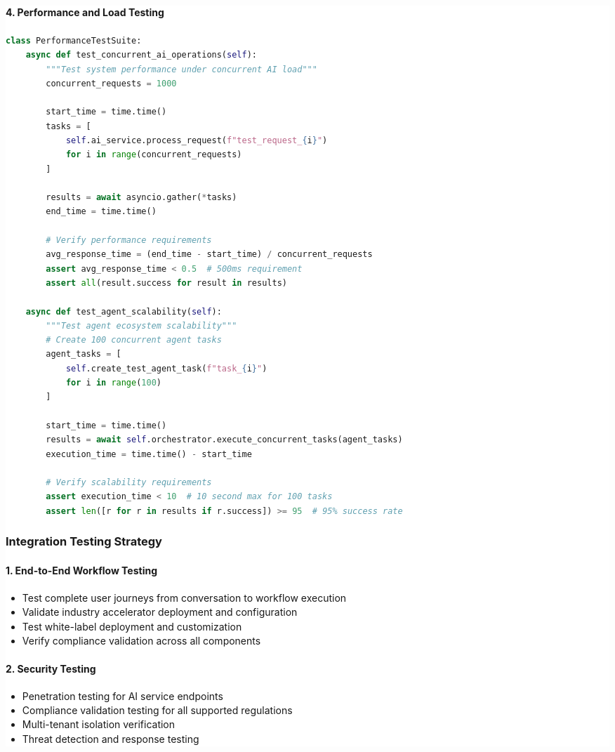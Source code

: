 #### 4. Performance and Load Testing
```python
class PerformanceTestSuite:
    async def test_concurrent_ai_operations(self):
        """Test system performance under concurrent AI load"""
        concurrent_requests = 1000
        
        start_time = time.time()
        tasks = [
            self.ai_service.process_request(f"test_request_{i}")
            for i in range(concurrent_requests)
        ]
        
        results = await asyncio.gather(*tasks)
        end_time = time.time()
        
        # Verify performance requirements
        avg_response_time = (end_time - start_time) / concurrent_requests
        assert avg_response_time < 0.5  # 500ms requirement
        assert all(result.success for result in results)
    
    async def test_agent_scalability(self):
        """Test agent ecosystem scalability"""
        # Create 100 concurrent agent tasks
        agent_tasks = [
            self.create_test_agent_task(f"task_{i}")
            for i in range(100)
        ]
        
        start_time = time.time()
        results = await self.orchestrator.execute_concurrent_tasks(agent_tasks)
        execution_time = time.time() - start_time
        
        # Verify scalability requirements
        assert execution_time < 10  # 10 second max for 100 tasks
        assert len([r for r in results if r.success]) >= 95  # 95% success rate
```

### Integration Testing Strategy

#### 1. End-to-End Workflow Testing
- Test complete user journeys from conversation to workflow execution
- Validate industry accelerator deployment and configuration
- Test white-label deployment and customization
- Verify compliance validation across all components

#### 2. Security Testing
- Penetration testing for AI service endpoints
- Compliance validation testing for all supported regulations
- Multi-tenant isolation verification
- Threat detection and response testing
